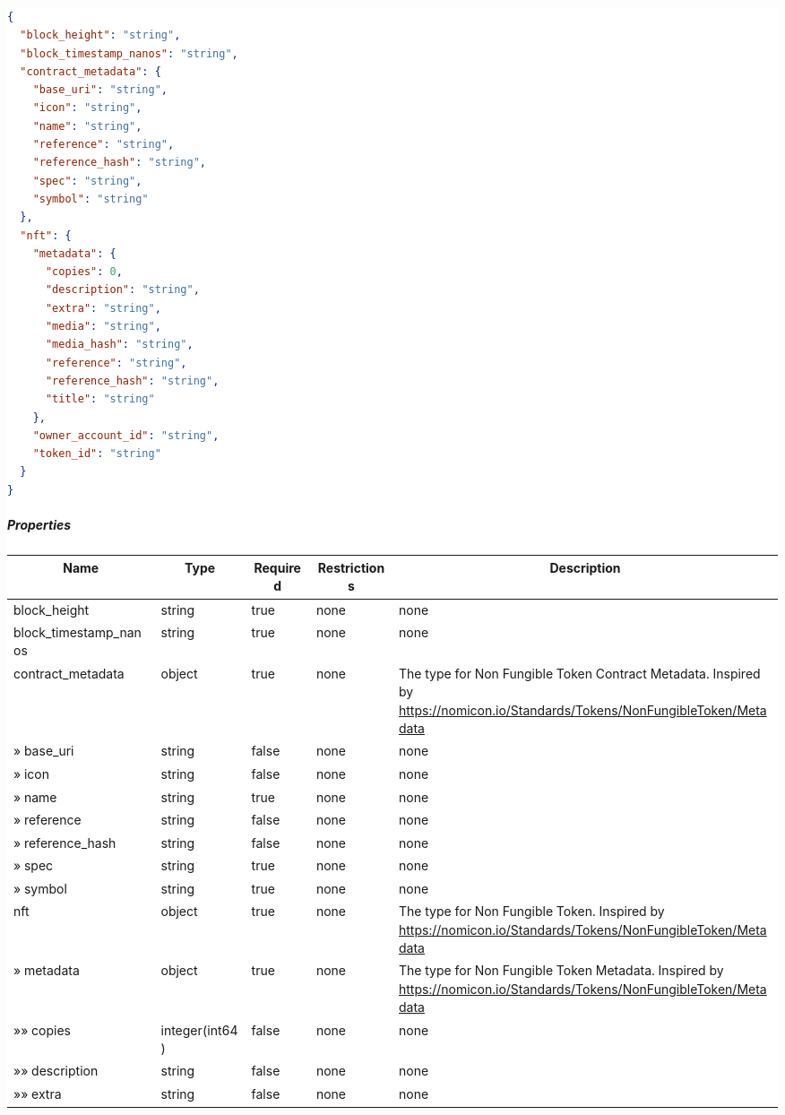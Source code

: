 <a id="schemanftresponse"></a> <a id="schema_NftResponse"></a> <a id="tocSnftresponse"></a> <a id="tocsnftresponse"></a>

```json
{
  "block_height": "string",
  "block_timestamp_nanos": "string",
  "contract_metadata": {
    "base_uri": "string",
    "icon": "string",
    "name": "string",
    "reference": "string",
    "reference_hash": "string",
    "spec": "string",
    "symbol": "string"
  },
  "nft": {
    "metadata": {
      "copies": 0,
      "description": "string",
      "extra": "string",
      "media": "string",
      "media_hash": "string",
      "reference": "string",
      "reference_hash": "string",
      "title": "string"
    },
    "owner_account_id": "string",
    "token_id": "string"
  }
}

```

##### Properties

| Name                                                            | Type                              | Required | Restrictions | Description                                                                                                                                                                        |
| --------------------------------------------------------------- | --------------------------------- | -------- | ------------ | ---------------------------------------------------------------------------------------------------------------------------------------------------------------------------------- |
| block_height                               | string                            | true     | none         | none                                                                                                                                                                               |
| block_timestamp_nanos | string                            | true     | none         | none                                                                                                                                                                               |
| contract_metadata                          | object                            | true     | none         | The type for Non Fungible Token Contract Metadata. Inspired by<br /> https://nomicon.io/Standards/Tokens/NonFungibleToken/Metadata |
| » base_uri                                 | string                            | false    | none         | none                                                                                                                                                                               |
| » icon                                                          | string                            | false    | none         | none                                                                                                                                                                               |
| » name                                                          | string                            | true     | none         | none                                                                                                                                                                               |
| » reference                                                     | string                            | false    | none         | none                                                                                                                                                                               |
| » reference_hash                           | string                            | false    | none         | none                                                                                                                                                                               |
| » spec                                                          | string                            | true     | none         | none                                                                                                                                                                               |
| » symbol                                                        | string                            | true     | none         | none                                                                                                                                                                               |
| nft                                                             | object                            | true     | none         | The type for Non Fungible Token. Inspired by<br /> https://nomicon.io/Standards/Tokens/NonFungibleToken/Metadata                   |
| » metadata                                                      | object                            | true     | none         | The type for Non Fungible Token Metadata. Inspired by<br /> https://nomicon.io/Standards/Tokens/NonFungibleToken/Metadata          |
| »» copies                                                       | integer(int64) | false    | none         | none                                                                                                                                                                               |
| »» description                                                  | string                            | false    | none         | none                                                                                                                                                                               |
| »» extra                                                        | string                            | false    | none         | none                                                                                                                                                                               |
